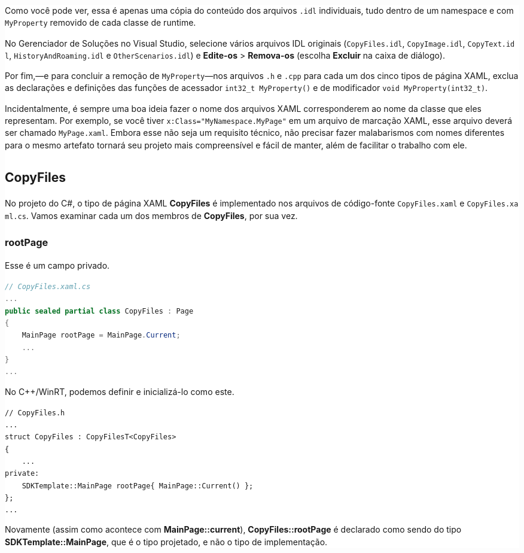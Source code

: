 Como você pode ver, essa é apenas uma cópia do conteúdo dos arquivos `.idl` individuais, tudo dentro de um namespace e com `MyProperty` removido de cada classe de runtime.

No Gerenciador de Soluções no Visual Studio, selecione vários arquivos IDL originais (`CopyFiles.idl`, `CopyImage.idl`, `CopyText.idl`, `HistoryAndRoaming.idl` e `OtherScenarios.idl`) e **Edite-os** > **Remova-os** (escolha **Excluir** na caixa de diálogo).

Por fim,&mdash;e para concluir a remoção de `MyProperty`&mdash;nos arquivos `.h` e `.cpp` para cada um dos cinco tipos de página XAML, exclua as declarações e definições das funções de acessador `int32_t MyProperty()` e de modificador `void MyProperty(int32_t)`.

Incidentalmente, é sempre uma boa ideia fazer o nome dos arquivos XAML corresponderem ao nome da classe que eles representam. Por exemplo, se você tiver `x:Class="MyNamespace.MyPage"` em um arquivo de marcação XAML, esse arquivo deverá ser chamado `MyPage.xaml`. Embora esse não seja um requisito técnico, não precisar fazer malabarismos com nomes diferentes para o mesmo artefato tornará seu projeto mais compreensível e fácil de manter, além de facilitar o trabalho com ele.

## <a name="copyfiles"></a>**CopyFiles**

No projeto do C#, o tipo de página XAML **CopyFiles** é implementado nos arquivos de código-fonte `CopyFiles.xaml` e `CopyFiles.xaml.cs`. Vamos examinar cada um dos membros de **CopyFiles**, por sua vez.

### <a name="rootpage"></a>**rootPage**

Esse é um campo privado.

```csharp
// CopyFiles.xaml.cs
...
public sealed partial class CopyFiles : Page
{
    MainPage rootPage = MainPage.Current;
    ...
}
...
```

No C++/WinRT, podemos definir e inicializá-lo como este.

```cppwinrt
// CopyFiles.h
...
struct CopyFiles : CopyFilesT<CopyFiles>
{
    ...
private:
    SDKTemplate::MainPage rootPage{ MainPage::Current() };
};
...
```

Novamente (assim como acontece com **MainPage::current**), **CopyFiles::rootPage** é declarado como sendo do tipo **SDKTemplate::MainPage**, que é o tipo projetado, e não o tipo de implementação.
